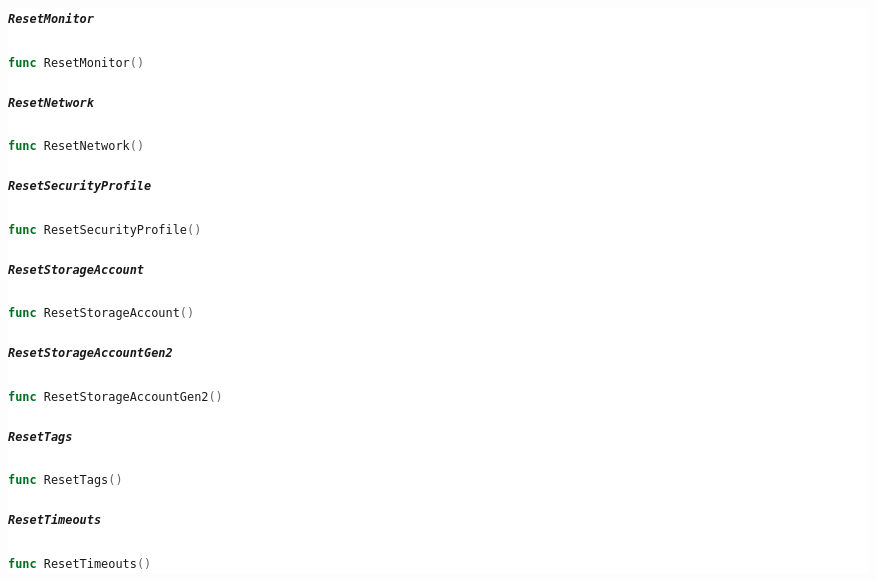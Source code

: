 ##### `ResetMonitor` <a name="ResetMonitor" id="@cdktf/provider-azurerm.hdinsightInteractiveQueryCluster.HdinsightInteractiveQueryCluster.resetMonitor"></a>

```go
func ResetMonitor()
```

##### `ResetNetwork` <a name="ResetNetwork" id="@cdktf/provider-azurerm.hdinsightInteractiveQueryCluster.HdinsightInteractiveQueryCluster.resetNetwork"></a>

```go
func ResetNetwork()
```

##### `ResetSecurityProfile` <a name="ResetSecurityProfile" id="@cdktf/provider-azurerm.hdinsightInteractiveQueryCluster.HdinsightInteractiveQueryCluster.resetSecurityProfile"></a>

```go
func ResetSecurityProfile()
```

##### `ResetStorageAccount` <a name="ResetStorageAccount" id="@cdktf/provider-azurerm.hdinsightInteractiveQueryCluster.HdinsightInteractiveQueryCluster.resetStorageAccount"></a>

```go
func ResetStorageAccount()
```

##### `ResetStorageAccountGen2` <a name="ResetStorageAccountGen2" id="@cdktf/provider-azurerm.hdinsightInteractiveQueryCluster.HdinsightInteractiveQueryCluster.resetStorageAccountGen2"></a>

```go
func ResetStorageAccountGen2()
```

##### `ResetTags` <a name="ResetTags" id="@cdktf/provider-azurerm.hdinsightInteractiveQueryCluster.HdinsightInteractiveQueryCluster.resetTags"></a>

```go
func ResetTags()
```

##### `ResetTimeouts` <a name="ResetTimeouts" id="@cdktf/provider-azurerm.hdinsightInteractiveQueryCluster.HdinsightInteractiveQueryCluster.resetTimeouts"></a>

```go
func ResetTimeouts()
```
